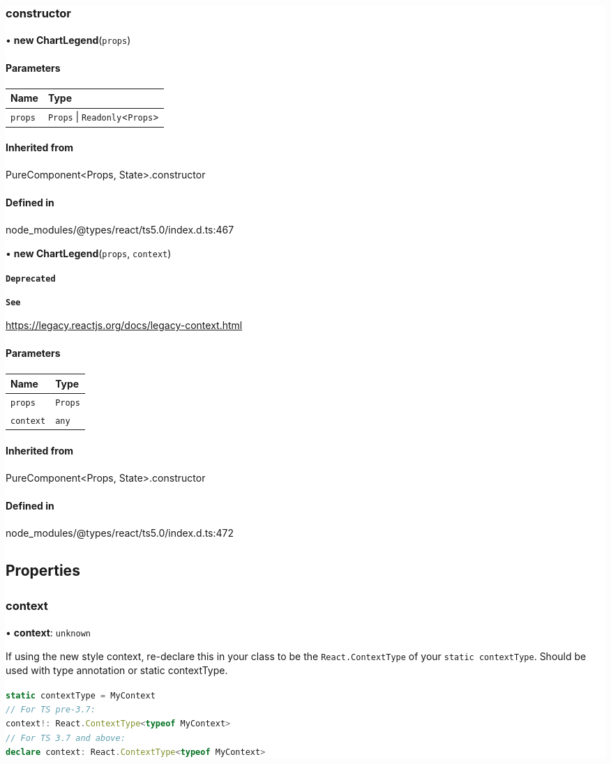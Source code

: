 ### constructor

• **new ChartLegend**(`props`)

#### Parameters

| Name | Type |
| :------ | :------ |
| `props` | `Props` \| `Readonly`<`Props`\> |

#### Inherited from

PureComponent<Props, State\>.constructor

#### Defined in

node_modules/@types/react/ts5.0/index.d.ts:467

• **new ChartLegend**(`props`, `context`)

**`Deprecated`**

**`See`**

https://legacy.reactjs.org/docs/legacy-context.html

#### Parameters

| Name | Type |
| :------ | :------ |
| `props` | `Props` |
| `context` | `any` |

#### Inherited from

PureComponent<Props, State\>.constructor

#### Defined in

node_modules/@types/react/ts5.0/index.d.ts:472

## Properties

### context

• **context**: `unknown`

If using the new style context, re-declare this in your class to be the
`React.ContextType` of your `static contextType`.
Should be used with type annotation or static contextType.

```ts
static contextType = MyContext
// For TS pre-3.7:
context!: React.ContextType<typeof MyContext>
// For TS 3.7 and above:
declare context: React.ContextType<typeof MyContext>
```
